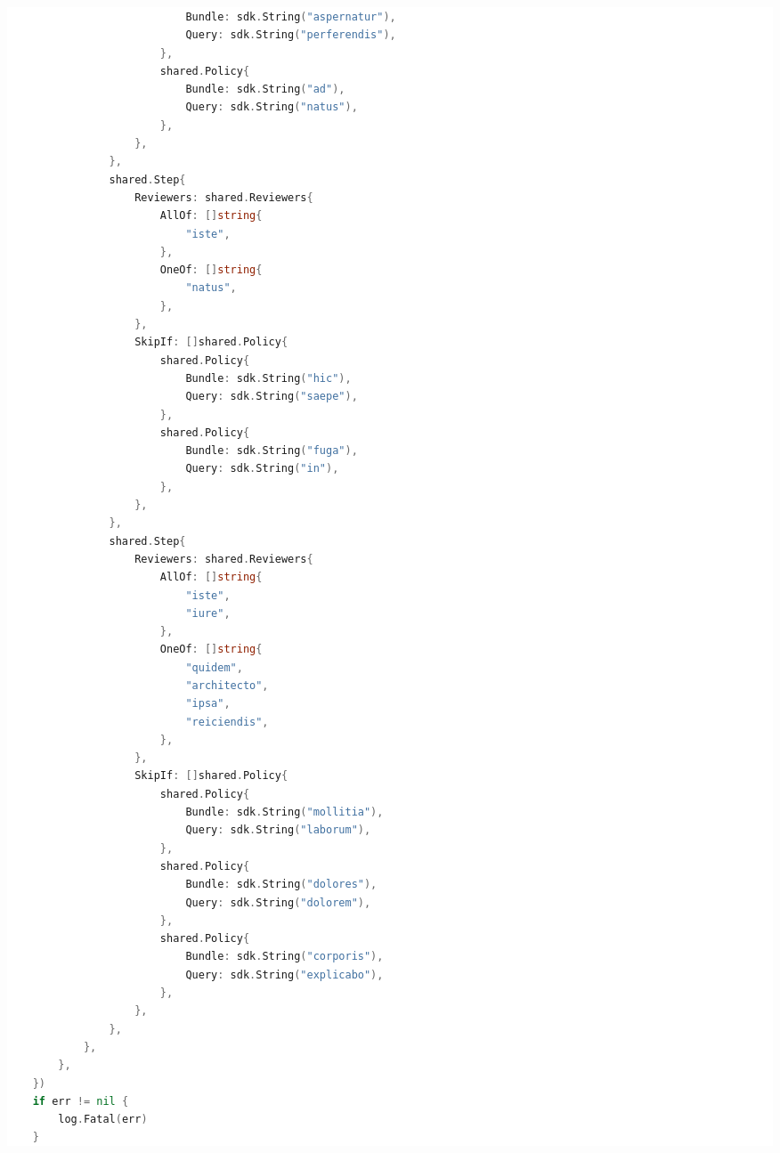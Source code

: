 ```go
                            Bundle: sdk.String("aspernatur"),
                            Query: sdk.String("perferendis"),
                        },
                        shared.Policy{
                            Bundle: sdk.String("ad"),
                            Query: sdk.String("natus"),
                        },
                    },
                },
                shared.Step{
                    Reviewers: shared.Reviewers{
                        AllOf: []string{
                            "iste",
                        },
                        OneOf: []string{
                            "natus",
                        },
                    },
                    SkipIf: []shared.Policy{
                        shared.Policy{
                            Bundle: sdk.String("hic"),
                            Query: sdk.String("saepe"),
                        },
                        shared.Policy{
                            Bundle: sdk.String("fuga"),
                            Query: sdk.String("in"),
                        },
                    },
                },
                shared.Step{
                    Reviewers: shared.Reviewers{
                        AllOf: []string{
                            "iste",
                            "iure",
                        },
                        OneOf: []string{
                            "quidem",
                            "architecto",
                            "ipsa",
                            "reiciendis",
                        },
                    },
                    SkipIf: []shared.Policy{
                        shared.Policy{
                            Bundle: sdk.String("mollitia"),
                            Query: sdk.String("laborum"),
                        },
                        shared.Policy{
                            Bundle: sdk.String("dolores"),
                            Query: sdk.String("dolorem"),
                        },
                        shared.Policy{
                            Bundle: sdk.String("corporis"),
                            Query: sdk.String("explicabo"),
                        },
                    },
                },
            },
        },
    })
    if err != nil {
        log.Fatal(err)
    }
```